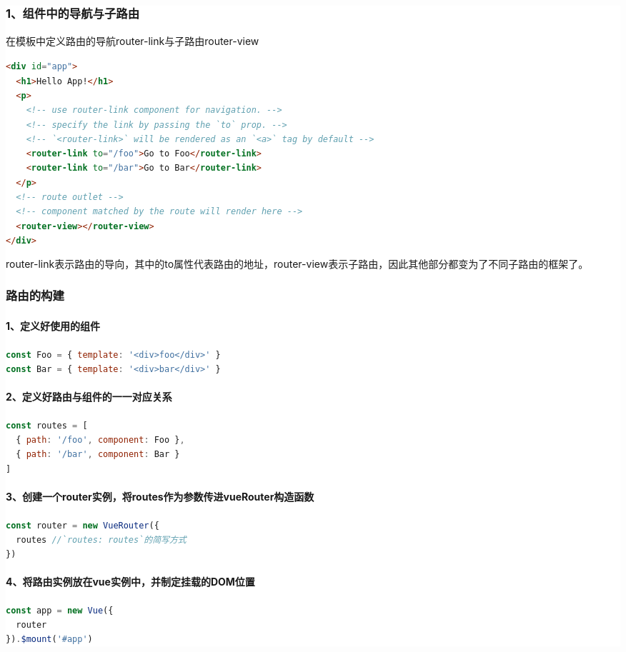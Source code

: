### 1、组件中的导航与子路由

在模板中定义路由的导航router-link与子路由router-view

```html
<div id="app">
  <h1>Hello App!</h1>
  <p>
    <!-- use router-link component for navigation. -->
    <!-- specify the link by passing the `to` prop. -->
    <!-- `<router-link>` will be rendered as an `<a>` tag by default -->
    <router-link to="/foo">Go to Foo</router-link>
    <router-link to="/bar">Go to Bar</router-link>
  </p>
  <!-- route outlet -->
  <!-- component matched by the route will render here -->
  <router-view></router-view>
</div>
```

router-link表示路由的导向，其中的to属性代表路由的地址，router-view表示子路由，因此其他部分都变为了不同子路由的框架了。

### 路由的构建

#### 1、定义好使用的组件

```js
const Foo = { template: '<div>foo</div>' }
const Bar = { template: '<div>bar</div>' }
```

#### 2、定义好路由与组件的一一对应关系

```js
const routes = [
  { path: '/foo', component: Foo },
  { path: '/bar', component: Bar }
]
```

#### 3、创建一个router实例，将routes作为参数传进vueRouter构造函数

```js
const router = new VueRouter({
  routes //`routes: routes`的简写方式
})
```

#### 4、将路由实例放在vue实例中，并制定挂载的DOM位置

```js
const app = new Vue({
  router
}).$mount('#app')
```
